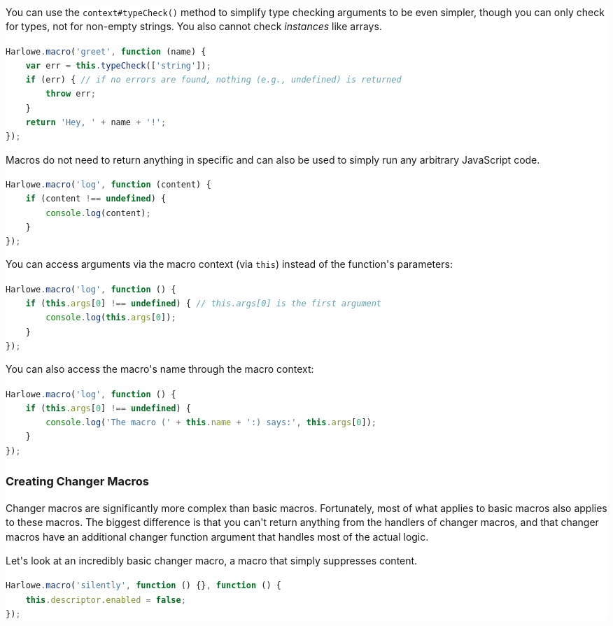 You can use the `context#typeCheck()` method to simplify type checking arguments to be even simpler, though you can only check for types, not for non-empty strings. You also cannot check *instances* like arrays.

```javascript
Harlowe.macro('greet', function (name) {
    var err = this.typeCheck(['string']); 
    if (err) { // if no errors are found, nothing (e.g., undefined) is returned
        throw err;
    }
    return 'Hey, ' + name + '!';
});
```

Macros do not need to return anything in specific and can also be used to simply run any arbitrary JavaScript code.

```javascript
Harlowe.macro('log', function (content) {
    if (content !== undefined) {
        console.log(content);
    }
});
```

You can access arguments via the macro context (via `this`) instead of the function's parameters:

```javascript
Harlowe.macro('log', function () {
    if (this.args[0] !== undefined) { // this.args[0] is the first argument
        console.log(this.args[0]);
    }
});
```

You can also access the macro's name through the macro context:

```javascript
Harlowe.macro('log', function () {
    if (this.args[0] !== undefined) {
        console.log('The macro (' + this.name + ':) says:', this.args[0]);
    }
});
```

### Creating Changer Macros 

Changer macros are significantly more complex than basic macros. Fortunately, most of what applies to basic macros also applies to these macros. The biggest difference is that you can't return anything from the handlers of changer macros, and that changer macros have an additional changer function argument that handles most of the actual logic.

Let's look at an incredibly basic changer macro, a macro that simply suppresses content.

```javascript
Harlowe.macro('silently', function () {}, function () {
    this.descriptor.enabled = false;
});
```
